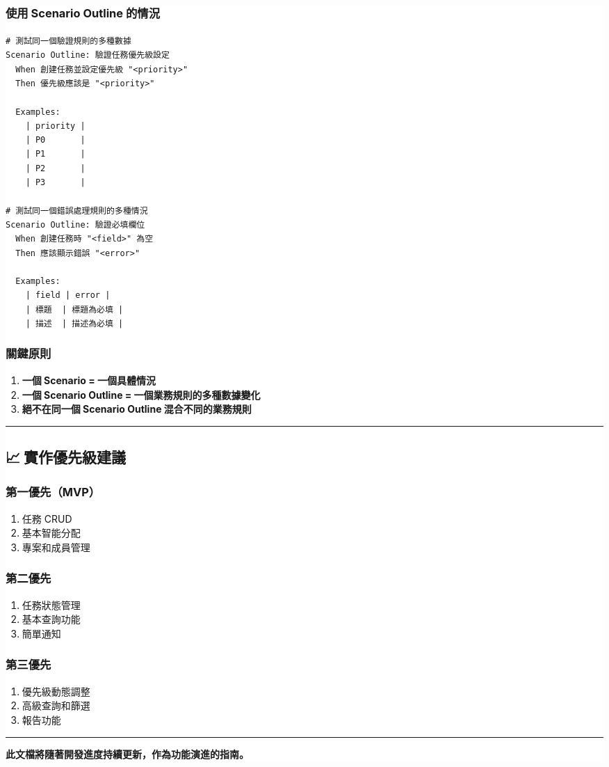 ### 使用 Scenario Outline 的情況

```gherkin
# 測試同一個驗證規則的多種數據
Scenario Outline: 驗證任務優先級設定
  When 創建任務並設定優先級 "<priority>"
  Then 優先級應該是 "<priority>"

  Examples:
    | priority |
    | P0       |
    | P1       |
    | P2       |
    | P3       |

# 測試同一個錯誤處理規則的多種情況
Scenario Outline: 驗證必填欄位
  When 創建任務時 "<field>" 為空
  Then 應該顯示錯誤 "<error>"

  Examples:
    | field | error |
    | 標題  | 標題為必填 |
    | 描述  | 描述為必填 |
```

### 關鍵原則

1. **一個 Scenario = 一個具體情況**
2. **一個 Scenario Outline = 一個業務規則的多種數據變化**
3. **絕不在同一個 Scenario Outline 混合不同的業務規則**

---

## 📈 實作優先級建議

### 第一優先（MVP）

1. 任務 CRUD
2. 基本智能分配
3. 專案和成員管理

### 第二優先

1. 任務狀態管理
2. 基本查詢功能
3. 簡單通知

### 第三優先

1. 優先級動態調整
2. 高級查詢和篩選
3. 報告功能

---

**此文檔將隨著開發進度持續更新，作為功能演進的指南。**
